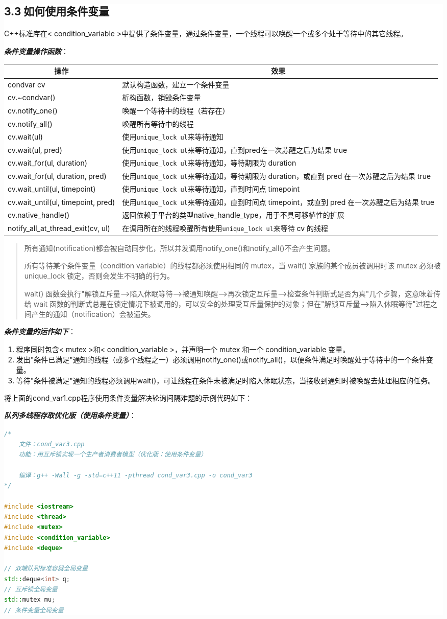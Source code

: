 ## 3.3 如何使用条件变量

C++标准库在< condition_variable >中提供了条件变量，通过条件变量，一个线程可以唤醒一个或多个处于等待中的其它线程。

***条件变量操作函数***：

| 操作                               | 效果                                                         |
| ---------------------------------- | ------------------------------------------------------------ |
| condvar cv                         | 默认构造函数，建立一个条件变量                               |
| cv.~condvar()                      | 析构函数，销毁条件变量                                       |
| cv.notify_one()                    | 唤醒一个等待中的线程（若存在）                               |
| cv.notify_all()                    | 唤醒所有等待中的线程                                         |
| cv.wait(ul)                        | 使用`unique_lock ul`来等待通知                               |
| cv.wait(ul, pred)                  | 使用`unique_lock ul`来等待通知，直到pred在一次苏醒之后为结果 true |
| cv.wait_for(ul, duration)          | 使用`unique_lock ul`来等待通知，等待期限为 duration          |
| cv.wait_for(ul, duration, pred)    | 使用`unique_lock ul`来等待通知，等待期限为 duration，或直到 pred 在一次苏醒之后为结果 true |
| cv.wait_until(ul, timepoint)       | 使用`unique_lock ul`来等待通知，直到时间点 timepoint         |
| cv.wait_until(ul, timepoint, pred) | 使用`unique_lock ul`来等待通知，直到时间点 timepoint，或直到 pred 在一次苏醒之后为结果 true |
| cv.native_handle()                 | 返回依赖于平台的类型native_handle_type，用于不具可移植性的扩展 |
| notify_all_at_thread_exit(cv, ul)  | 在调用所在的线程唤醒所有使用`unique_lock ul`来等待 cv 的线程 |

> 所有通知(notification)都会被自动同步化，所以并发调用notify_one()和notify_all()不会产生问题。
>
> 所有等待某个条件变量（condition variable）的线程都必须使用相同的 mutex，当 wait() 家族的某个成员被调用时该 mutex 必须被 unique_lock 锁定，否则会发生不明确的行为。
>
> wait() 函数会执行"解锁互斥量–>陷入休眠等待–>被通知唤醒–>再次锁定互斥量–>检查条件判断式是否为真"几个步骤，这意味着传给 wait 函数的判断式总是在锁定情况下被调用的，可以安全的处理受互斥量保护的对象；但在"解锁互斥量–>陷入休眠等待"过程之间产生的通知（notification）会被遗失。

***条件变量的运作如下***：

1. 程序同时包含< mutex >和< condition_variable >，并声明一个 mutex 和一个 condition_variable 变量。
2. 发出"条件已满足"通知的线程（或多个线程之一）必须调用notify_one()或notify_all()，以便条件满足时唤醒处于等待中的一个条件变量。
3. 等待"条件被满足"通知的线程必须调用wait()，可让线程在条件未被满足时陷入休眠状态，当接收到通知时被唤醒去处理相应的任务。

将上面的cond_var1.cpp程序使用条件变量解决轮询间隔难题的示例代码如下：

***队列多线程存取优化版（使用条件变量）***：

```c++
/*
    文件：cond_var3.cpp
    功能：用互斥锁实现一个生产者消费者模型（优化版：使用条件变量）

    编译：g++ -Wall -g -std=c++11 -pthread cond_var3.cpp -o cond_var3
*/

#include <iostream>
#include <thread>
#include <mutex>
#include <condition_variable>
#include <deque>

// 双端队列标准容器全局变量
std::deque<int> q;
// 互斥锁全局变量
std::mutex mu;
// 条件变量全局变量
```